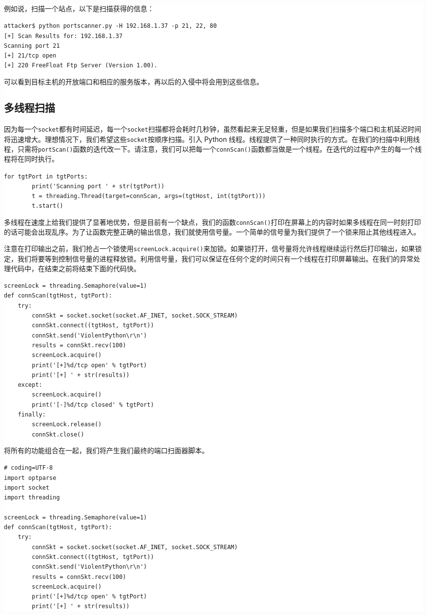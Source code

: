 例如说，扫描一个站点，以下是扫描获得的信息：

```
attacker$ python portscanner.py -H 192.168.1.37 -p 21, 22, 80
[+] Scan Results for: 192.168.1.37
Scanning port 21
[+] 21/tcp open
[+] 220 FreeFloat Ftp Server (Version 1.00). 
```

可以看到目标主机的开放端口和相应的服务版本，再以后的入侵中将会用到这些信息。

## 多线程扫描

因为每一个`socket`都有时间延迟，每一个`socket`扫描都将会耗时几秒钟，虽然看起来无足轻重，但是如果我们扫描多个端口和主机延迟时间将迅速增大。理想情况下，我们希望这些`socket`按顺序扫描。引入 Python 线程。线程提供了一种同时执行的方式。在我们的扫描中利用线程，只需将`portScan()`函数的迭代改一下。请注意，我们可以把每一个`connScan()`函数都当做是一个线程。在迭代的过程中产生的每一个线程将在同时执行。

```
for tgtPort in tgtPorts:
        print('Scanning port ' + str(tgtPort))
        t = threading.Thread(target=connScan, args=(tgtHost, int(tgtPort)))
        t.start() 
```

多线程在速度上给我们提供了显著地优势，但是目前有一个缺点，我们的函数`connScan()`打印在屏幕上的内容时如果多线程在同一时刻打印的话可能会出现乱序。为了让函数完整正确的输出信息，我们就使用信号量。一个简单的信号量为我们提供了一个锁来阻止其他线程进入。

注意在打印输出之前，我们抢占一个锁使用`screenLock.acquire()`来加锁。如果锁打开，信号量将允许线程继续运行然后打印输出，如果锁定，我们将要等到控制信号量的进程释放锁。利用信号量，我们可以保证在任何个定的时间只有一个线程在打印屏幕输出。在我们的异常处理代码中，在结束之前将结束下面的代码快。

```
screenLock = threading.Semaphore(value=1)
def connScan(tgtHost, tgtPort):
    try:
        connSkt = socket.socket(socket.AF_INET, socket.SOCK_STREAM)
        connSkt.connect((tgtHost, tgtPort))
        connSkt.send('ViolentPython\r\n')
        results = connSkt.recv(100)
        screenLock.acquire()
        print('[+]%d/tcp open' % tgtPort)
        print('[+] ' + str(results))
    except:
        screenLock.acquire()
        print('[-]%d/tcp closed' % tgtPort)
    finally:
        screenLock.release()
        connSkt.close() 
```

将所有的功能组合在一起，我们将产生我们最终的端口扫面器脚本。

```
# coding=UTF-8
import optparse
import socket
import threading

screenLock = threading.Semaphore(value=1)
def connScan(tgtHost, tgtPort):
    try:
        connSkt = socket.socket(socket.AF_INET, socket.SOCK_STREAM)
        connSkt.connect((tgtHost, tgtPort))
        connSkt.send('ViolentPython\r\n')
        results = connSkt.recv(100)
        screenLock.acquire()
        print('[+]%d/tcp open' % tgtPort)
        print('[+] ' + str(results))
```